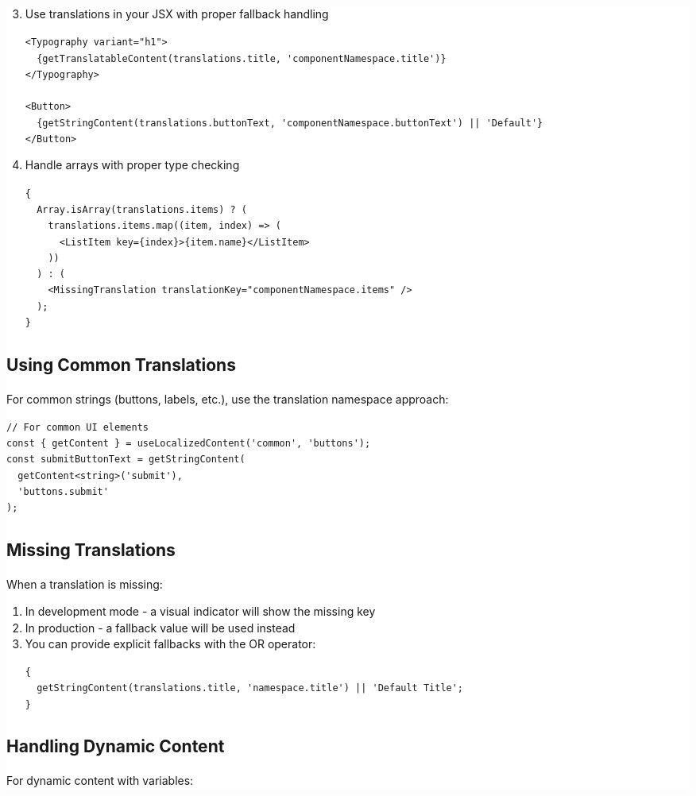 3. Use translations in your JSX with proper fallback handling

   ```tsx
   <Typography variant="h1">
     {getTranslatableContent(translations.title, 'componentNamespace.title')}
   </Typography>

   <Button>
     {getStringContent(translations.buttonText, 'componentNamespace.buttonText') || 'Default'}
   </Button>
   ```

4. Handle arrays with proper type checking
   ```tsx
   {
     Array.isArray(translations.items) ? (
       translations.items.map((item, index) => (
         <ListItem key={index}>{item.name}</ListItem>
       ))
     ) : (
       <MissingTranslation translationKey="componentNamespace.items" />
     );
   }
   ```

## Using Common Translations

For common strings (buttons, labels, etc.), use the translation namespace approach:

```tsx
// For common UI elements
const { getContent } = useLocalizedContent('common', 'buttons');
const submitButtonText = getStringContent(
  getContent<string>('submit'),
  'buttons.submit'
);
```

## Missing Translations

When a translation is missing:

1. In development mode - a visual indicator will show the missing key
2. In production - a fallback value will be used instead
3. You can provide explicit fallbacks with the OR operator:
   ```tsx
   {
     getStringContent(translations.title, 'namespace.title') || 'Default Title';
   }
   ```

## Handling Dynamic Content

For dynamic content with variables:
